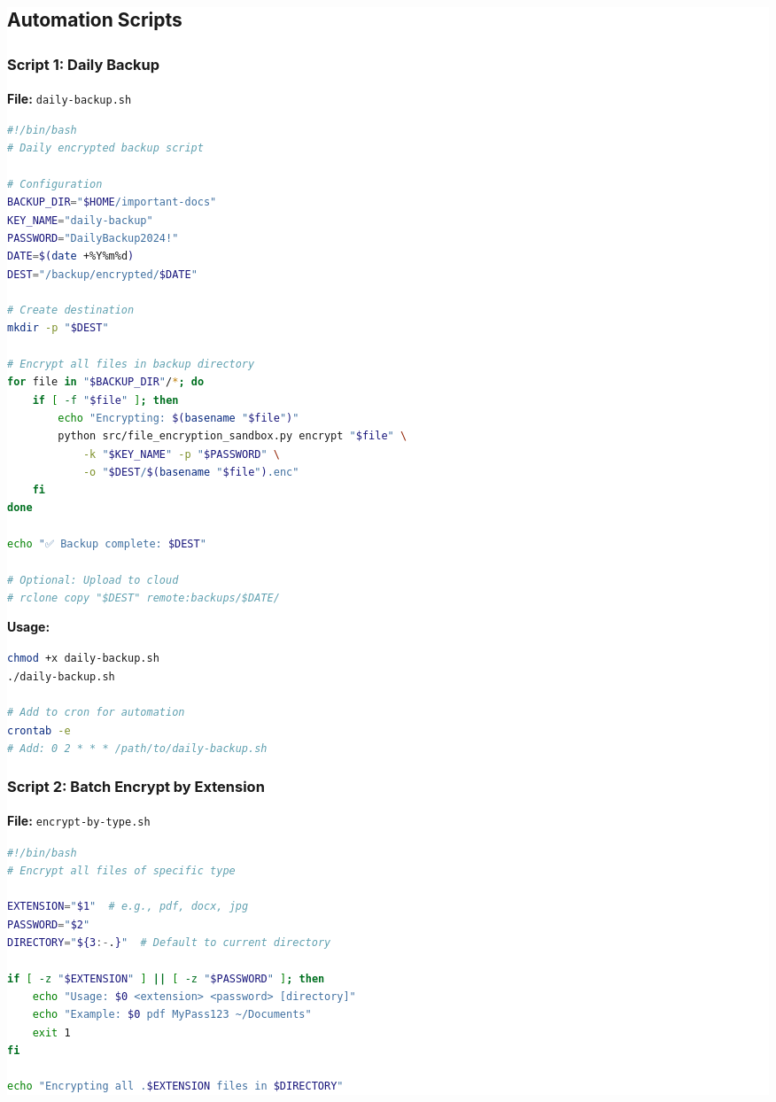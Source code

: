 
## Automation Scripts

### Script 1: Daily Backup

**File:** `daily-backup.sh`

```bash
#!/bin/bash
# Daily encrypted backup script

# Configuration
BACKUP_DIR="$HOME/important-docs"
KEY_NAME="daily-backup"
PASSWORD="DailyBackup2024!"
DATE=$(date +%Y%m%d)
DEST="/backup/encrypted/$DATE"

# Create destination
mkdir -p "$DEST"

# Encrypt all files in backup directory
for file in "$BACKUP_DIR"/*; do
    if [ -f "$file" ]; then
        echo "Encrypting: $(basename "$file")"
        python src/file_encryption_sandbox.py encrypt "$file" \
            -k "$KEY_NAME" -p "$PASSWORD" \
            -o "$DEST/$(basename "$file").enc"
    fi
done

echo "✅ Backup complete: $DEST"

# Optional: Upload to cloud
# rclone copy "$DEST" remote:backups/$DATE/
```

**Usage:**
```bash
chmod +x daily-backup.sh
./daily-backup.sh

# Add to cron for automation
crontab -e
# Add: 0 2 * * * /path/to/daily-backup.sh
```

### Script 2: Batch Encrypt by Extension

**File:** `encrypt-by-type.sh`

```bash
#!/bin/bash
# Encrypt all files of specific type

EXTENSION="$1"  # e.g., pdf, docx, jpg
PASSWORD="$2"
DIRECTORY="${3:-.}"  # Default to current directory

if [ -z "$EXTENSION" ] || [ -z "$PASSWORD" ]; then
    echo "Usage: $0 <extension> <password> [directory]"
    echo "Example: $0 pdf MyPass123 ~/Documents"
    exit 1
fi

echo "Encrypting all .$EXTENSION files in $DIRECTORY"
```